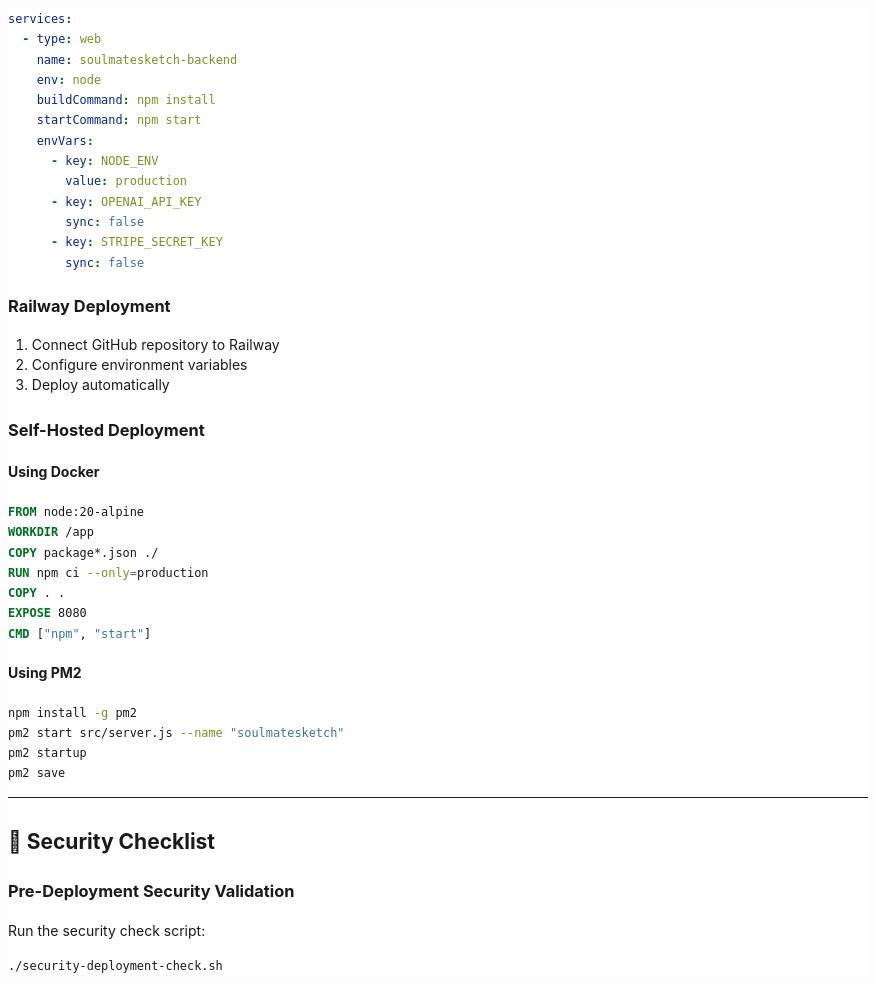 ```yaml
services:
  - type: web
    name: soulmatesketch-backend
    env: node
    buildCommand: npm install
    startCommand: npm start
    envVars:
      - key: NODE_ENV
        value: production
      - key: OPENAI_API_KEY
        sync: false
      - key: STRIPE_SECRET_KEY
        sync: false
```

### Railway Deployment

1. Connect GitHub repository to Railway
2. Configure environment variables
3. Deploy automatically

### Self-Hosted Deployment

#### Using Docker
```dockerfile
FROM node:20-alpine
WORKDIR /app
COPY package*.json ./
RUN npm ci --only=production
COPY . .
EXPOSE 8080
CMD ["npm", "start"]
```

#### Using PM2
```bash
npm install -g pm2
pm2 start src/server.js --name "soulmatesketch"
pm2 startup
pm2 save
```

---

## 🔐 Security Checklist

### Pre-Deployment Security Validation

Run the security check script:
```bash
./security-deployment-check.sh
```
